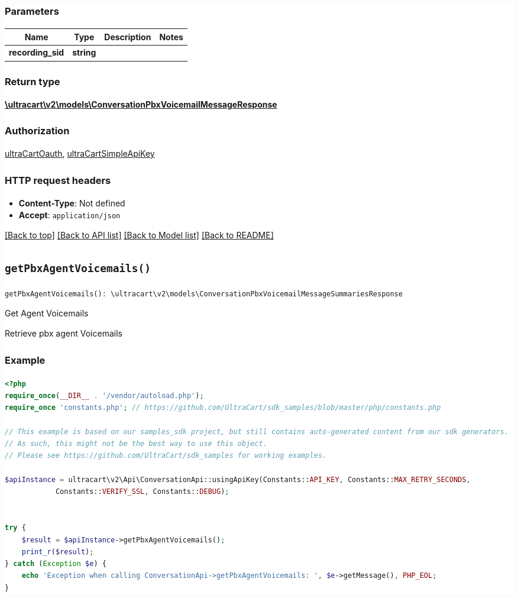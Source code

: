 ### Parameters

Name | Type | Description  | Notes
------------- | ------------- | ------------- | -------------
 **recording_sid** | **string**|  |

### Return type

[**\ultracart\v2\models\ConversationPbxVoicemailMessageResponse**](../Model/ConversationPbxVoicemailMessageResponse.md)

### Authorization

[ultraCartOauth](../../README.md#ultraCartOauth), [ultraCartSimpleApiKey](../../README.md#ultraCartSimpleApiKey)

### HTTP request headers

- **Content-Type**: Not defined
- **Accept**: `application/json`

[[Back to top]](#) [[Back to API list]](../../README.md#endpoints)
[[Back to Model list]](../../README.md#models)
[[Back to README]](../../README.md)

## `getPbxAgentVoicemails()`

```php
getPbxAgentVoicemails(): \ultracart\v2\models\ConversationPbxVoicemailMessageSummariesResponse
```

Get Agent Voicemails

Retrieve pbx agent Voicemails

### Example

```php
<?php
require_once(__DIR__ . '/vendor/autoload.php');
require_once 'constants.php'; // https://github.com/UltraCart/sdk_samples/blob/master/php/constants.php

// This example is based on our samples_sdk project, but still contains auto-generated content from our sdk generators.
// As such, this might not be the best way to use this object.
// Please see https://github.com/UltraCart/sdk_samples for working examples.

$apiInstance = ultracart\v2\Api\ConversationApi::usingApiKey(Constants::API_KEY, Constants::MAX_RETRY_SECONDS,
            Constants::VERIFY_SSL, Constants::DEBUG);


try {
    $result = $apiInstance->getPbxAgentVoicemails();
    print_r($result);
} catch (Exception $e) {
    echo 'Exception when calling ConversationApi->getPbxAgentVoicemails: ', $e->getMessage(), PHP_EOL;
}
```
